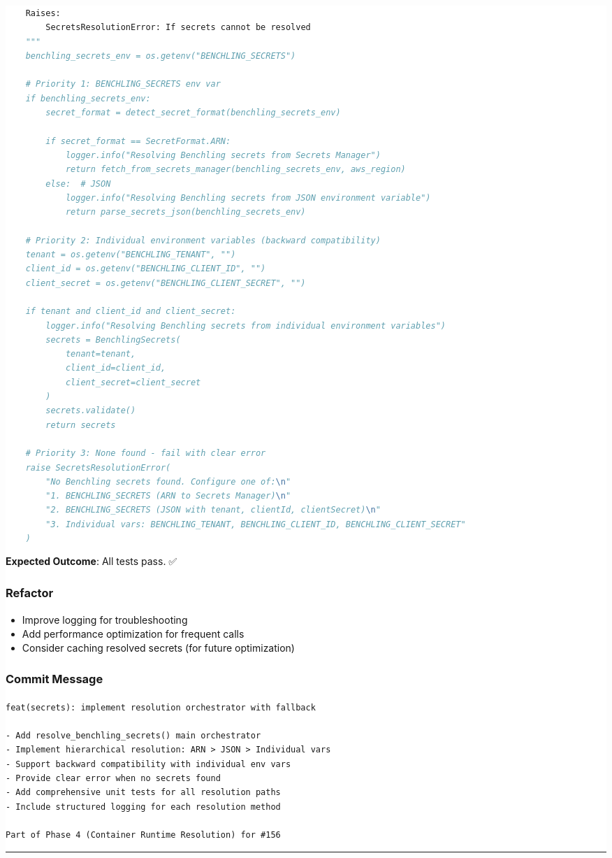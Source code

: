 ```python
    Raises:
        SecretsResolutionError: If secrets cannot be resolved
    """
    benchling_secrets_env = os.getenv("BENCHLING_SECRETS")

    # Priority 1: BENCHLING_SECRETS env var
    if benchling_secrets_env:
        secret_format = detect_secret_format(benchling_secrets_env)

        if secret_format == SecretFormat.ARN:
            logger.info("Resolving Benchling secrets from Secrets Manager")
            return fetch_from_secrets_manager(benchling_secrets_env, aws_region)
        else:  # JSON
            logger.info("Resolving Benchling secrets from JSON environment variable")
            return parse_secrets_json(benchling_secrets_env)

    # Priority 2: Individual environment variables (backward compatibility)
    tenant = os.getenv("BENCHLING_TENANT", "")
    client_id = os.getenv("BENCHLING_CLIENT_ID", "")
    client_secret = os.getenv("BENCHLING_CLIENT_SECRET", "")

    if tenant and client_id and client_secret:
        logger.info("Resolving Benchling secrets from individual environment variables")
        secrets = BenchlingSecrets(
            tenant=tenant,
            client_id=client_id,
            client_secret=client_secret
        )
        secrets.validate()
        return secrets

    # Priority 3: None found - fail with clear error
    raise SecretsResolutionError(
        "No Benchling secrets found. Configure one of:\n"
        "1. BENCHLING_SECRETS (ARN to Secrets Manager)\n"
        "2. BENCHLING_SECRETS (JSON with tenant, clientId, clientSecret)\n"
        "3. Individual vars: BENCHLING_TENANT, BENCHLING_CLIENT_ID, BENCHLING_CLIENT_SECRET"
    )
```

**Expected Outcome**: All tests pass. ✅

### Refactor
- Improve logging for troubleshooting
- Add performance optimization for frequent calls
- Consider caching resolved secrets (for future optimization)

### Commit Message
```
feat(secrets): implement resolution orchestrator with fallback

- Add resolve_benchling_secrets() main orchestrator
- Implement hierarchical resolution: ARN > JSON > Individual vars
- Support backward compatibility with individual env vars
- Provide clear error when no secrets found
- Add comprehensive unit tests for all resolution paths
- Include structured logging for each resolution method

Part of Phase 4 (Container Runtime Resolution) for #156
```

---